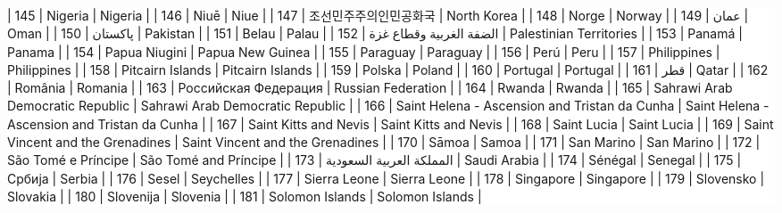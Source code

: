 |    145     |                      Nigeria                       |                    Nigeria                    |
|    146     |                        Niuē                        |                     Niue                      |
|    147     |                    조선민주주의인민공화국                     |                  North Korea                  |
|    148     |                       Norge                        |                    Norway                     |
|    149     |                        عمان                        |                     Oman                      |
|    150     |                     ‏پاکستان‎                      |                   Pakistan                    |
|    151     |                       Belau                        |                     Palau                     |
|    152     |              الضفة الغربية وقطاع غزة               |            Palestinian Territories            |
|    153     |                       Panamá                       |                    Panama                     |
|    154     |                   Papua Niugini                    |               Papua New Guinea                |
|    155     |                      Paraguay                      |                   Paraguay                    |
|    156     |                        Perú                        |                     Peru                      |
|    157     |                    Philippines                     |                  Philippines                  |
|    158     |                  Pitcairn Islands                  |               Pitcairn Islands                |
|    159     |                       Polska                       |                    Poland                     |
|    160     |                      Portugal                      |                   Portugal                    |
|    161     |                       ‏قطر‎                        |                     Qatar                     |
|    162     |                      România                       |                    Romania                    |
|    163     |                Российская Федерация                |              Russian Federation               |
|    164     |                       Rwanda                       |                    Rwanda                     |
|    165     |          Sahrawi Arab Democratic Republic          |       Sahrawi Arab Democratic Republic        |
|    166     |   Saint Helena - Ascension and Tristan da Cunha    | Saint Helena - Ascension and Tristan da Cunha |
|    167     |               Saint Kitts and Nevis                |             Saint Kitts and Nevis             |
|    168     |                    Saint Lucia                     |                  Saint Lucia                  |
|    169     |          Saint Vincent and the Grenadines          |       Saint Vincent and the Grenadines        |
|    170     |                       Sāmoa                        |                     Samoa                     |
|    171     |                     San Marino                     |                  San Marino                   |
|    172     |                São Tomé e Príncipe                 |             São Tomé and Príncipe             |
|    173     |             ‏المملكة العربية السعودية‎             |                 Saudi Arabia                  |
|    174     |                      Sénégal                       |                    Senegal                    |
|    175     |                       Србија                       |                    Serbia                     |
|    176     |                       Sesel                        |                  Seychelles                   |
|    177     |                    Sierra Leone                    |                 Sierra Leone                  |
|    178     |                     Singapore                      |                   Singapore                   |
|    179     |                     Slovensko                      |                   Slovakia                    |
|    180     |                     Slovenija                      |                   Slovenia                    |
|    181     |                  Solomon Islands                   |                Solomon Islands                |